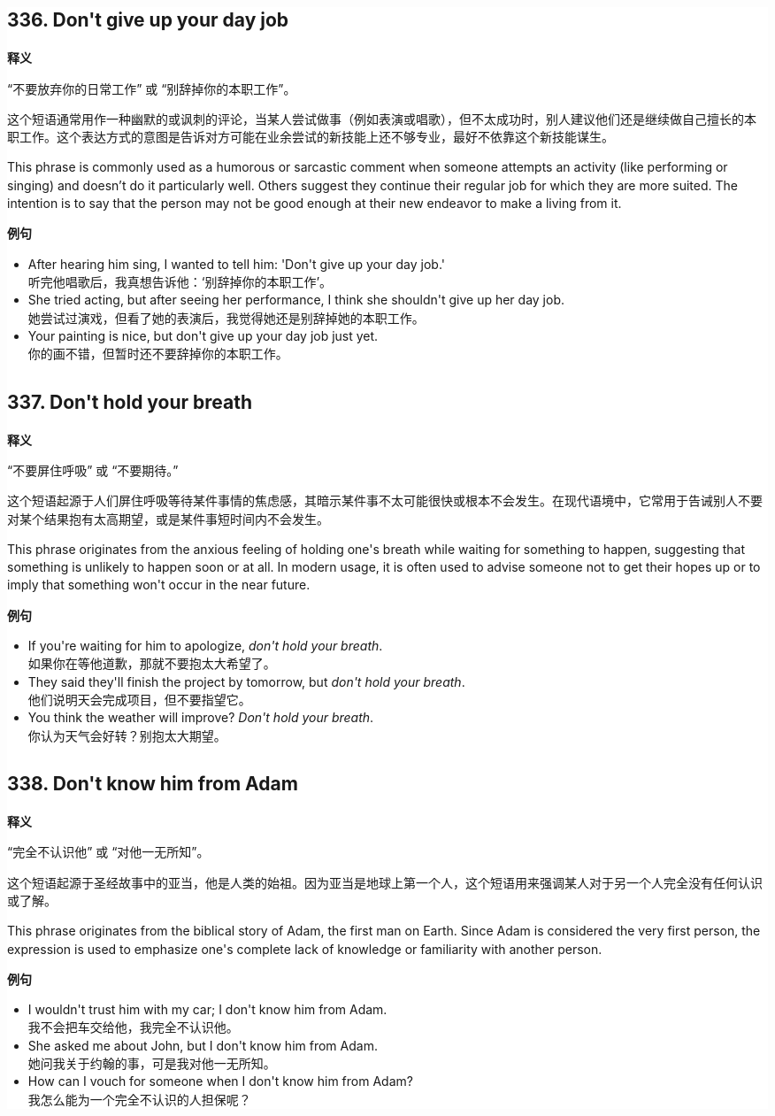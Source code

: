 ## 336. Don't give up your day job

**释义**

“不要放弃你的日常工作” 或 “别辞掉你的本职工作”。

这个短语通常用作一种幽默的或讽刺的评论，当某人尝试做事（例如表演或唱歌），但不太成功时，别人建议他们还是继续做自己擅长的本职工作。这个表达方式的意图是告诉对方可能在业余尝试的新技能上还不够专业，最好不依靠这个新技能谋生。

This phrase is commonly used as a humorous or sarcastic comment when someone attempts an activity (like performing or singing) and doesn’t do it particularly well. Others suggest they continue their regular job for which they are more suited. The intention is to say that the person may not be good enough at their new endeavor to make a living from it.

**例句**

- After hearing him sing, I wanted to tell him: 'Don't give up your day job.'<br/>听完他唱歌后，我真想告诉他：‘别辞掉你的本职工作’。
- She tried acting, but after seeing her performance, I think she shouldn't give up her day job.<br/>她尝试过演戏，但看了她的表演后，我觉得她还是别辞掉她的本职工作。
- Your painting is nice, but don't give up your day job just yet.<br/>你的画不错，但暂时还不要辞掉你的本职工作。

## 337. Don't hold your breath

**释义**

“不要屏住呼吸” 或 “不要期待。”

这个短语起源于人们屏住呼吸等待某件事情的焦虑感，其暗示某件事不太可能很快或根本不会发生。在现代语境中，它常用于告诫别人不要对某个结果抱有太高期望，或是某件事短时间内不会发生。

This phrase originates from the anxious feeling of holding one's breath while waiting for something to happen, suggesting that something is unlikely to happen soon or at all. In modern usage, it is often used to advise someone not to get their hopes up or to imply that something won't occur in the near future.

**例句**

- If you're waiting for him to apologize, *don't hold your breath*.<br/>如果你在等他道歉，那就不要抱太大希望了。
- They said they'll finish the project by tomorrow, but *don't hold your breath*.<br/>他们说明天会完成项目，但不要指望它。
- You think the weather will improve? *Don't hold your breath*.<br/>你认为天气会好转？别抱太大期望。

## 338. Don't know him from Adam

**释义**

“完全不认识他” 或 “对他一无所知”。

这个短语起源于圣经故事中的亚当，他是人类的始祖。因为亚当是地球上第一个人，这个短语用来强调某人对于另一个人完全没有任何认识或了解。

This phrase originates from the biblical story of Adam, the first man on Earth. Since Adam is considered the very first person, the expression is used to emphasize one's complete lack of knowledge or familiarity with another person.

**例句**

- I wouldn't trust him with my car; I don't know him from Adam.<br/>我不会把车交给他，我完全不认识他。
- She asked me about John, but I don't know him from Adam.<br/>她问我关于约翰的事，可是我对他一无所知。
- How can I vouch for someone when I don't know him from Adam?<br/>我怎么能为一个完全不认识的人担保呢？
